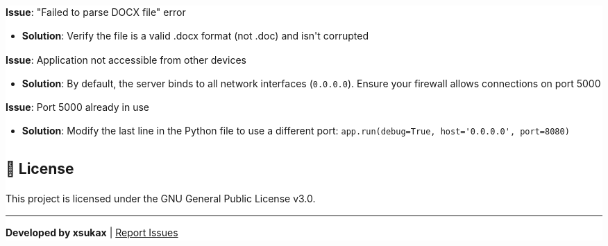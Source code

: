 **Issue**: "Failed to parse DOCX file" error
- **Solution**: Verify the file is a valid .docx format (not .doc) and isn't corrupted

**Issue**: Application not accessible from other devices
- **Solution**: By default, the server binds to all network interfaces (`0.0.0.0`). Ensure your firewall allows connections on port 5000

**Issue**: Port 5000 already in use
- **Solution**: Modify the last line in the Python file to use a different port: `app.run(debug=True, host='0.0.0.0', port=8080)`

## 📄 License

This project is licensed under the GNU General Public License v3.0.

---

**Developed by xsukax** | [Report Issues](https://github.com/xsukax/xsukax-Word-Document-Comparison-Tool/issues)
